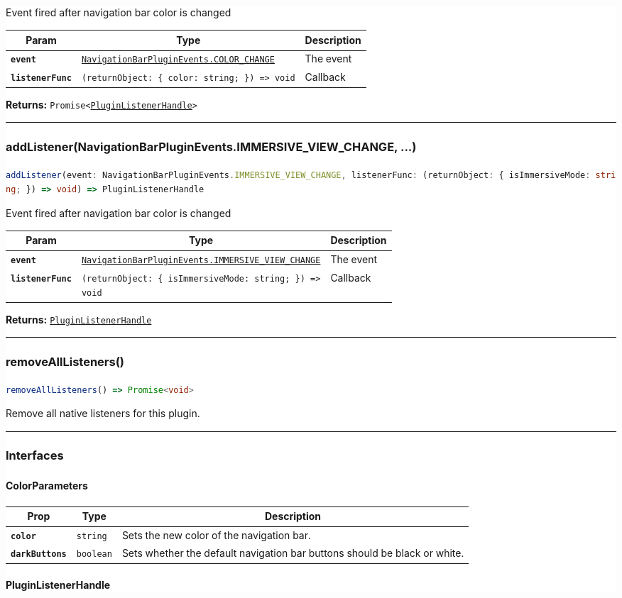 Event fired after navigation bar color is changed

| Param              | Type                                                                                         | Description |
| ------------------ | -------------------------------------------------------------------------------------------- | ----------- |
| **`event`**        | <code><a href="#navigationbarpluginevents">NavigationBarPluginEvents.COLOR_CHANGE</a></code> | The event   |
| **`listenerFunc`** | <code>(returnObject: { color: string; }) =&gt; void</code>                                   | Callback    |

**Returns:** <code>Promise&lt;<a href="#pluginlistenerhandle">PluginListenerHandle</a>&gt;</code>

--------------------


### addListener(NavigationBarPluginEvents.IMMERSIVE_VIEW_CHANGE, ...)

```typescript
addListener(event: NavigationBarPluginEvents.IMMERSIVE_VIEW_CHANGE, listenerFunc: (returnObject: { isImmersiveMode: string; }) => void) => PluginListenerHandle
```

Event fired after navigation bar color is changed

| Param              | Type                                                                                                  | Description |
| ------------------ | ----------------------------------------------------------------------------------------------------- | ----------- |
| **`event`**        | <code><a href="#navigationbarpluginevents">NavigationBarPluginEvents.IMMERSIVE_VIEW_CHANGE</a></code> | The event   |
| **`listenerFunc`** | <code>(returnObject: { isImmersiveMode: string; }) =&gt; void</code>                                  | Callback    |

**Returns:** <code><a href="#pluginlistenerhandle">PluginListenerHandle</a></code>

--------------------


### removeAllListeners()

```typescript
removeAllListeners() => Promise<void>
```

Remove all native listeners for this plugin.

--------------------


### Interfaces


#### ColorParameters

| Prop              | Type                 | Description                                                               |
| ----------------- | -------------------- | ------------------------------------------------------------------------- |
| **`color`**       | <code>string</code>  | Sets the new color of the navigation bar.                                 |
| **`darkButtons`** | <code>boolean</code> | Sets whether the default navigation bar buttons should be black or white. |


#### PluginListenerHandle
